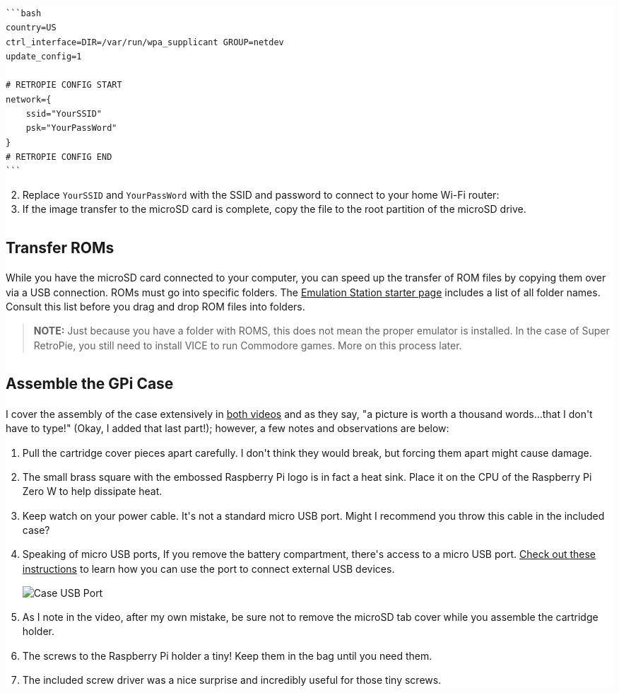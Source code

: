     ```bash
    country=US
    ctrl_interface=DIR=/var/run/wpa_supplicant GROUP=netdev
    update_config=1

    # RETROPIE CONFIG START
    network={
        ssid="YourSSID"
        psk="YourPassWord"
    }
    # RETROPIE CONFIG END
    ```

2. Replace `YourSSID` and `YourPassWord` with the SSID and password to connect to your home Wi-Fi router:
3. If the image transfer to the microSD card is complete, copy the file to the root partition of the microSD drive.

## Transfer ROMs

While you have the microSD card connected to your computer, you can speed up the transfer of ROM files by copying them over via a USB connection. ROMs must go into specific folders. The [Emulation Station starter page](https://emulationstation.org/gettingstarted.html) includes a list of all folder names. Consult this list before you drag and drop ROM files into folders.

> **NOTE:** Just because you have a folder with ROMS, this does not mean the proper emulator is installed. In the case of Super RetroPie, you still need to install VICE to run Commodore games. More on this process later.

## Assemble the GPi Case

I cover the assembly of the case extensively in [both videos](#youtube-video-_workbench-live-retroflag-gpi-case-with-super-retropie-emulation-software_) and as they say, "a picture is worth a thousand words…that I don't have to type!" (Okay, I added that last part!); however, a few notes and observations are below:

1. Pull the cartridge cover pieces apart carefully. I don't think they would break, but forcing them apart might cause damage.
2. The small brass square with the embossed Raspberry Pi logo is in fact a heat sink. Place it on the CPU of the Raspberry Pi Zero W to help dissipate heat.
3. Keep watch on your power cable. It's not a standard micro USB port. Might I recommend you throw this cable in the included case?
4. Speaking of micro USB ports, If you remove the battery compartment, there's access to a micro USB port. [Check out these instructions](https://www.reddit.com/r/retroflag_gpi/comments/c1n41f/battery_door_usb_port_can_connect_to_the_rpi/) to learn how you can use the port to connect external USB devices.

    ![Case USB Port](/images/posts/2020-05-16-howto-gpi-case/usb-port.jpg)

5. As I note in the video, after my own mistake, be sure not to remove the microSD tab cover while you assemble the cartridge holder.
6. The screws to the Raspberry Pi holder a tiny! Keep them in the bag until you need them.
7. The included screw driver was a nice surprise and incredibly useful for those tiny screws.
